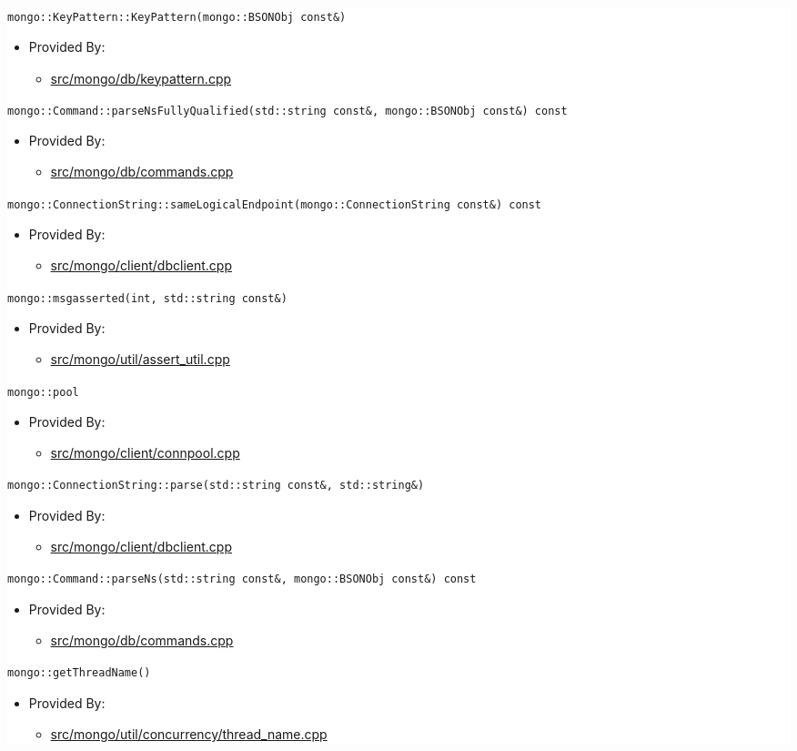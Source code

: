 <div></div>

    mongo::KeyPattern::KeyPattern(mongo::BSONObj const&)

- Provided By:

    - [src/mongo/db/keypattern.cpp](../../../queries/indexing)

<div></div>

    mongo::Command::parseNsFullyQualified(std::string const&, mongo::BSONObj const&) const

- Provided By:

    - [src/mongo/db/commands.cpp](../../../queries/database\_commands)

<div></div>

    mongo::ConnectionString::sameLogicalEndpoint(mongo::ConnectionString const&) const

- Provided By:

    - [src/mongo/client/dbclient.cpp](../../../network/cpp\_client\_driver)

<div></div>

    mongo::msgasserted(int, std::string const&)

- Provided By:

    - [src/mongo/util/assert\_util.cpp](../../../utilities/utilities)

<div></div>

    mongo::pool

- Provided By:

    - [src/mongo/client/connpool.cpp](../../../network/cpp\_client\_driver)

<div></div>

    mongo::ConnectionString::parse(std::string const&, std::string&)

- Provided By:

    - [src/mongo/client/dbclient.cpp](../../../network/cpp\_client\_driver)

<div></div>

    mongo::Command::parseNs(std::string const&, mongo::BSONObj const&) const

- Provided By:

    - [src/mongo/db/commands.cpp](../../../queries/database\_commands)

<div></div>

    mongo::getThreadName()

- Provided By:

    - [src/mongo/util/concurrency/thread\_name.cpp](../../../utilities/utilities)

<div></div>
